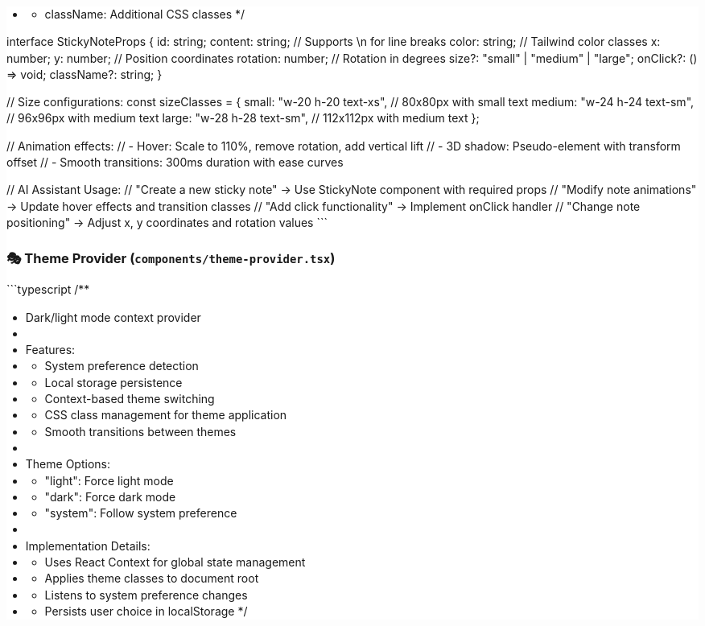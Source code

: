  * - className: Additional CSS classes
 */

interface StickyNoteProps {
  id: string;
  content: string;              // Supports \n for line breaks
  color: string;                // Tailwind color classes
  x: number; y: number;         // Position coordinates
  rotation: number;             // Rotation in degrees
  size?: "small" | "medium" | "large";
  onClick?: () => void;
  className?: string;
}

// Size configurations:
const sizeClasses = {
  small: "w-20 h-20 text-xs",     // 80x80px with small text
  medium: "w-24 h-24 text-sm",   // 96x96px with medium text
  large: "w-28 h-28 text-sm",    // 112x112px with medium text
};

// Animation effects:
// - Hover: Scale to 110%, remove rotation, add vertical lift
// - 3D shadow: Pseudo-element with transform offset
// - Smooth transitions: 300ms duration with ease curves

// AI Assistant Usage:
// "Create a new sticky note" -> Use StickyNote component with required props
// "Modify note animations" -> Update hover effects and transition classes
// "Add click functionality" -> Implement onClick handler
// "Change note positioning" -> Adjust x, y coordinates and rotation values
\`\`\`

### 🎭 Theme Provider (`components/theme-provider.tsx`)

\`\`\`typescript
/**
 * Dark/light mode context provider
 * 
 * Features:
 * - System preference detection
 * - Local storage persistence
 * - Context-based theme switching
 * - CSS class management for theme application
 * - Smooth transitions between themes
 * 
 * Theme Options:
 * - "light": Force light mode
 * - "dark": Force dark mode  
 * - "system": Follow system preference
 * 
 * Implementation Details:
 * - Uses React Context for global state management
 * - Applies theme classes to document root
 * - Listens to system preference changes
 * - Persists user choice in localStorage
 */
